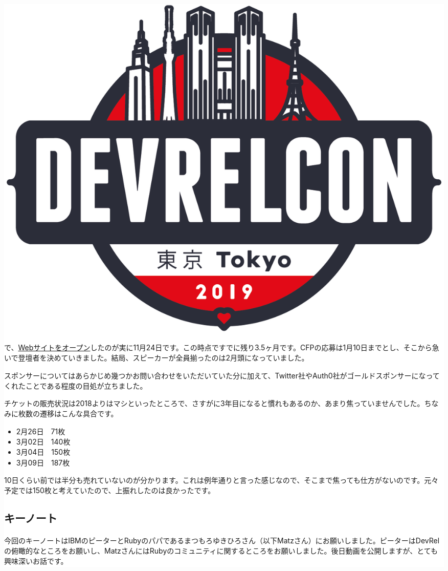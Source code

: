 ![](/images/articles/devrelcon-tokyo2019.png)

で、[Webサイトをオープン](https://tokyo-2019.devrel.net)したのが実に11月24日です。この時点ですでに残り3.5ヶ月です。CFPの応募は1月10日までとし、そこから急いで登壇者を決めていきました。結局、スピーカーが全員揃ったのは2月頭になっていました。

スポンサーについてはあらかじめ幾つかお問い合わせをいただいていた分に加えて、Twitter社やAuth0社がゴールドスポンサーになってくれたことである程度の目処が立ちました。

チケットの販売状況は2018よりはマシといったところで、さすがに3年目になると慣れもあるのか、あまり焦っていませんでした。ちなみに枚数の遷移はこんな具合です。

- 2月26日　71枚
- 3月02日　140枚
- 3月04日　150枚
- 3月09日　187枚

10日くらい前では半分も売れていないのが分かります。これは例年通りと言った感じなので、そこまで焦っても仕方がないのです。元々予定では150枚と考えていたので、上振れしたのは良かったです。

## キーノート

今回のキーノートはIBMのピーターとRubyのパパであるまつもろゆきひろさん（以下Matzさん）にお願いしました。ピーターはDevRelの俯瞰的なところをお願いし、MatzさんにはRubyのコミュニティに関するところをお願いしました。後日動画を公開しますが、とても興味深いお話です。
